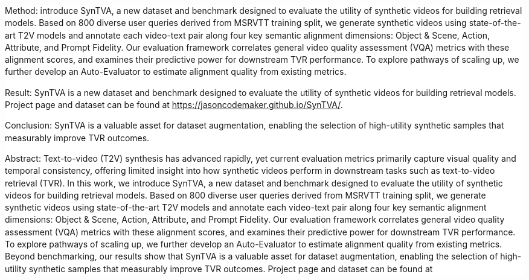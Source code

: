 Method: introduce SynTVA, a new dataset and benchmark designed to evaluate the utility of synthetic videos for building retrieval models. Based on 800 diverse user queries derived from MSRVTT training split, we generate synthetic videos using state-of-the-art T2V models and annotate each video-text pair along four key semantic alignment dimensions: Object & Scene, Action, Attribute, and Prompt Fidelity. Our evaluation framework correlates general video quality assessment (VQA) metrics with these alignment scores, and examines their predictive power for downstream TVR performance. To explore pathways of scaling up, we further develop an Auto-Evaluator to estimate alignment quality from existing metrics.

Result: SynTVA is a new dataset and benchmark designed to evaluate the utility of synthetic videos for building retrieval models. Project page and dataset can be found at https://jasoncodemaker.github.io/SynTVA/.

Conclusion: SynTVA is a valuable asset for dataset augmentation, enabling the selection of high-utility synthetic samples that measurably improve TVR outcomes.

Abstract: Text-to-video (T2V) synthesis has advanced rapidly, yet current evaluation
metrics primarily capture visual quality and temporal consistency, offering
limited insight into how synthetic videos perform in downstream tasks such as
text-to-video retrieval (TVR). In this work, we introduce SynTVA, a new dataset
and benchmark designed to evaluate the utility of synthetic videos for building
retrieval models. Based on 800 diverse user queries derived from MSRVTT
training split, we generate synthetic videos using state-of-the-art T2V models
and annotate each video-text pair along four key semantic alignment dimensions:
Object \& Scene, Action, Attribute, and Prompt Fidelity. Our evaluation
framework correlates general video quality assessment (VQA) metrics with these
alignment scores, and examines their predictive power for downstream TVR
performance. To explore pathways of scaling up, we further develop an
Auto-Evaluator to estimate alignment quality from existing metrics. Beyond
benchmarking, our results show that SynTVA is a valuable asset for dataset
augmentation, enabling the selection of high-utility synthetic samples that
measurably improve TVR outcomes. Project page and dataset can be found at
